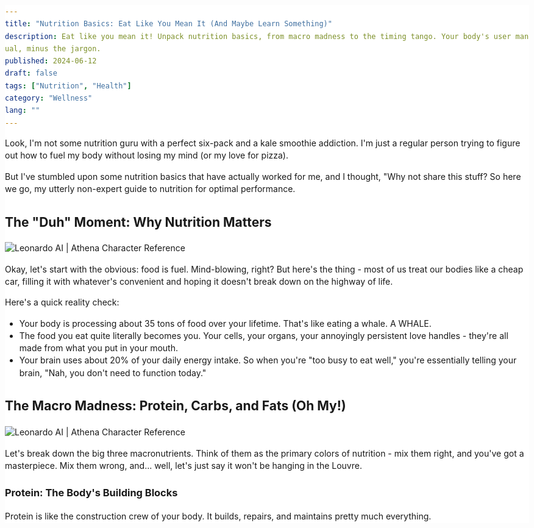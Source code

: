 ```yaml
---
title: "Nutrition Basics: Eat Like You Mean It (And Maybe Learn Something)"
description: Eat like you mean it! Unpack nutrition basics, from macro madness to the timing tango. Your body's user manual, minus the jargon.
published: 2024-06-12
draft: false
tags: ["Nutrition", "Health"]
category: "Wellness"
lang: ""
---
```




Look, I'm not some nutrition guru with a perfect six-pack and a kale smoothie addiction. I'm just a regular person trying to figure out how to fuel my body without losing my mind (or my love for pizza).

But I've stumbled upon some nutrition basics that have actually worked for me, and I thought, "Why not share this stuff? So here we go, my utterly non-expert guide to nutrition for optimal performance.


## The "Duh" Moment: Why Nutrition Matters

![Leonardo AI | Athena Character Reference](https://res-2.cloudinary.com/ddicetqs5/image/upload/f_auto,fl_force_strip,q_auto:best/v1/wayfinder-ghost-blog/Illustrative_Albedo_Inspiring_flirtatious_sexy_techlady_standi_0)

Okay, let's start with the obvious: food is fuel. Mind-blowing, right? But here's the thing - most of us treat our bodies like a cheap car, filling it with whatever's convenient and hoping it doesn't break down on the highway of life.

Here's a quick reality check:

- Your body is processing about 35 tons of food over your lifetime. That's like eating a whale. A WHALE.
- The food you eat quite literally becomes you. Your cells, your organs, your annoyingly persistent love handles - they're all made from what you put in your mouth.
- Your brain uses about 20% of your daily energy intake. So when you're "too busy to eat well," you're essentially telling your brain, "Nah, you don't need to function today."

## The Macro Madness: Protein, Carbs, and Fats (Oh My!)

![Leonardo AI | Athena Character Reference](https://res-5.cloudinary.com/ddicetqs5/image/upload/f_auto,fl_force_strip,q_auto:best/v1/wayfinder-ghost-blog/Illustrative_Albedo_Inspiring_flirtatious_sexy_-1)

Let's break down the big three macronutrients. Think of them as the primary colors of nutrition - mix them right, and you've got a masterpiece. Mix them wrong, and... well, let's just say it won't be hanging in the Louvre.

### Protein: The Body's Building Blocks

Protein is like the construction crew of your body. It builds, repairs, and maintains pretty much everything.
